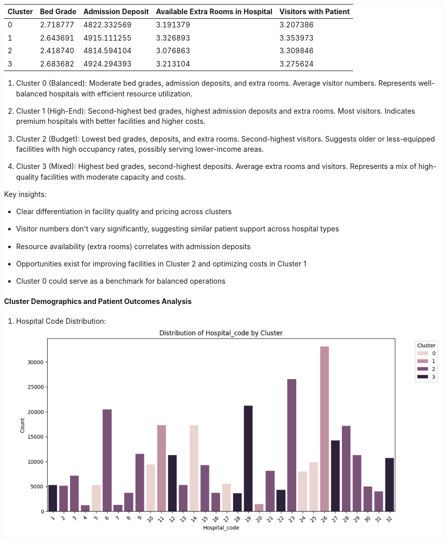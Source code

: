 
| Cluster | Bed Grade | Admission Deposit | Available Extra Rooms in Hospital | Visitors with Patient |
|---------|-----------|-------------------|-----------------------------------|-----------------------|
| 0       | 2.718777  | 4822.332569       | 3.191379                          | 3.207386              |
| 1       | 2.643691  | 4915.111255       | 3.326893                          | 3.353973              |
| 2       | 2.418740  | 4814.594104       | 3.076863                          | 3.309846              |
| 3       | 2.683682  | 4924.294393       | 3.213104                          | 3.275624              |

1. Cluster 0 (Balanced): Moderate bed grades, admission deposits, and extra rooms. Average visitor numbers. Represents well-balanced hospitals with efficient resource utilization.

2. Cluster 1 (High-End): Second-highest bed grades, highest admission deposits and extra rooms. Most visitors. Indicates premium hospitals with better facilities and higher costs.

3. Cluster 2 (Budget): Lowest bed grades, deposits, and extra rooms. Second-highest visitors. Suggests older or less-equipped facilities with high occupancy rates, possibly serving lower-income areas.

4. Cluster 3 (Mixed): Highest bed grades, second-highest deposits. Average extra rooms and visitors. Represents a mix of high-quality facilities with moderate capacity and costs.

Key insights:

- Clear differentiation in facility quality and pricing across clusters

- Visitor numbers don't vary significantly, suggesting similar patient support across hospital types

- Resource availability (extra rooms) correlates with admission deposits

- Opportunities exist for improving facilities in Cluster 2 and optimizing costs in Cluster 1

- Cluster 0 could serve as a benchmark for balanced operations

#### Cluster Demographics and Patient Outcomes Analysis

1. Hospital Code Distribution:
![Distribution of Hospital Code by Cluster](images/distribution_hospital_code_by_cluster.png)
